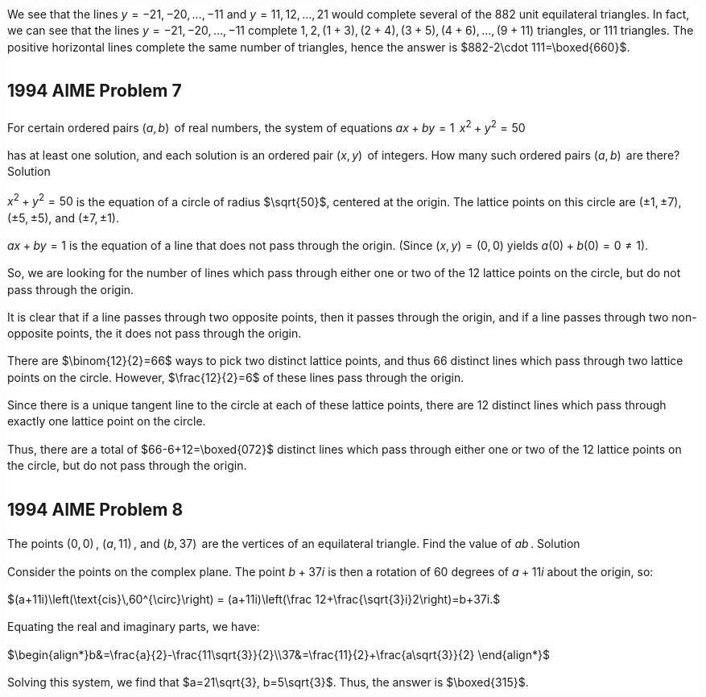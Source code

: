 We see that the lines $y=-21,-20,\dots, -11$ and $y=11,12,\dots,21$ would complete several of the $882$ unit equilateral triangles. In fact, we can see that the lines $y=-21,-20,\dots,-11$ complete $1,2,(1+3),(2+4),(3+5),(4+6),\dots,(9+11)$ triangles, or $111$ triangles. The positive horizontal lines complete the same number of triangles, hence the answer is $882-2\cdot 111=\boxed{660}$.


## 1994 AIME Problem 7

For certain ordered pairs $(a,b)\,$ of real numbers, the system of equations
$ax+by=1\,$
$x^2+y^2=50\,$

has at least one solution, and each solution is an ordered pair $(x,y)\,$ of integers. How many such ordered pairs $(a,b)\,$ are there?
Solution

$x^2+y^2=50$ is the equation of a circle of radius $\sqrt{50}$, centered at the origin. The lattice points on this circle are $(\pm1,\pm7)$, $(\pm5,\pm5)$, and $(\pm7,\pm1)$.

$ax+by=1$ is the equation of a line that does not pass through the origin. (Since $(x,y)=(0,0)$ yields $a(0)+b(0)=0 \neq 1$).

So, we are looking for the number of lines which pass through either one or two of the $12$ lattice points on the circle, but do not pass through the origin.

It is clear that if a line passes through two opposite points, then it passes through the origin, and if a line passes through two non-opposite points, the it does not pass through the origin.

There are $\binom{12}{2}=66$ ways to pick two distinct lattice points, and thus $66$ distinct lines which pass through two lattice points on the circle. However, $\frac{12}{2}=6$ of these lines pass through the origin.

Since there is a unique tangent line to the circle at each of these lattice points, there are $12$ distinct lines which pass through exactly one lattice point on the circle.

Thus, there are a total of $66-6+12=\boxed{072}$ distinct lines which pass through either one or two of the $12$ lattice points on the circle, but do not pass through the origin.

## 1994 AIME Problem 8

The points $(0,0)\,$, $(a,11)\,$, and $(b,37)\,$ are the vertices of an equilateral triangle. Find the value of $ab\,$.
Solution

Consider the points on the complex plane. The point $b+37i$ is then a rotation of $60$ degrees of $a+11i$ about the origin, so:

$(a+11i)\left(\text{cis}\,60^{\circ}\right) = (a+11i)\left(\frac 12+\frac{\sqrt{3}i}2\right)=b+37i.$

Equating the real and imaginary parts, we have:

$\begin{align*}b&=\frac{a}{2}-\frac{11\sqrt{3}}{2}\\37&=\frac{11}{2}+\frac{a\sqrt{3}}{2} \end{align*}$

Solving this system, we find that $a=21\sqrt{3}, b=5\sqrt{3}$. Thus, the answer is $\boxed{315}$.
